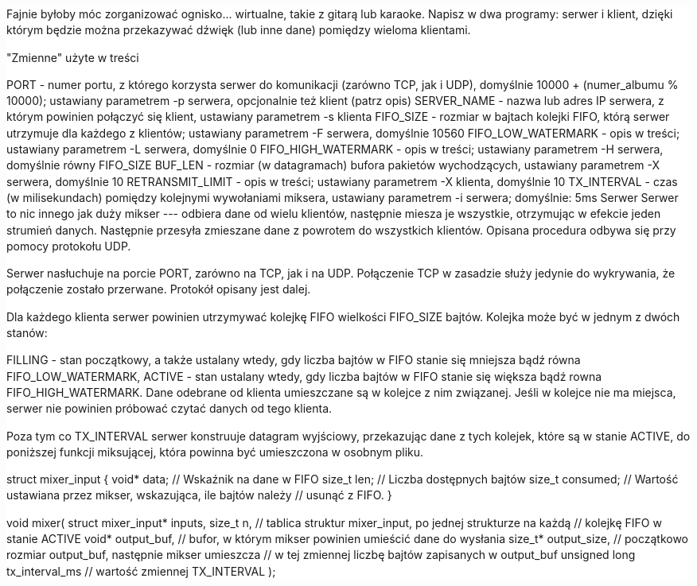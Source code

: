 Fajnie byłoby móc zorganizować ognisko... wirtualne, takie z gitarą lub karaoke. Napisz w dwa programy: serwer i klient, dzięki którym będzie można przekazywać dźwięk (lub inne dane) pomiędzy wieloma klientami.

"Zmienne" użyte w treści

PORT - numer portu, z którego korzysta serwer do komunikacji (zarówno TCP, jak i UDP), domyślnie 10000 + (numer_albumu % 10000); ustawiany parametrem -p serwera, opcjonalnie też klient (patrz opis)
SERVER_NAME - nazwa lub adres IP serwera, z którym powinien połączyć się klient, ustawiany parametrem -s klienta
FIFO_SIZE - rozmiar w bajtach kolejki FIFO, którą serwer utrzymuje dla każdego z klientów; ustawiany parametrem -F serwera, domyślnie 10560
FIFO_LOW_WATERMARK - opis w treści; ustawiany parametrem -L serwera, domyślnie 0
FIFO_HIGH_WATERMARK - opis w treści; ustawiany parametrem -H serwera, domyślnie równy FIFO_SIZE
BUF_LEN - rozmiar (w datagramach) bufora pakietów wychodzących, ustawiany parametrem -X serwera, domyślnie 10
RETRANSMIT_LIMIT - opis w treści; ustawiany parametrem -X klienta, domyślnie 10
TX_INTERVAL - czas (w milisekundach) pomiędzy kolejnymi wywołaniami miksera, ustawiany parametrem -i serwera; domyślnie: 5ms
Serwer
Serwer to nic innego jak duży mikser --- odbiera dane od wielu klientów, następnie miesza je wszystkie, otrzymując w efekcie jeden strumień danych. Następnie przesyła zmieszane dane z powrotem do wszystkich klientów. Opisana procedura odbywa się przy pomocy protokołu UDP.

Serwer nasłuchuje na porcie PORT, zarówno na TCP, jak i na UDP. Połączenie TCP w zasadzie służy jedynie do wykrywania, że połączenie zostało przerwane. Protokół opisany jest dalej.

Dla każdego klienta serwer powinien utrzymywać kolejkę FIFO wielkości FIFO_SIZE bajtów. Kolejka może być w jednym z dwóch stanów:

FILLING - stan początkowy, a także ustalany wtedy, gdy liczba bajtów w FIFO stanie się mniejsza bądź równa FIFO_LOW_WATERMARK,
ACTIVE - stan ustalany wtedy, gdy liczba bajtów w FIFO stanie się większa bądź rowna FIFO_HIGH_WATERMARK.
Dane odebrane od klienta umieszczane są w kolejce z nim związanej. Jeśli w kolejce nie ma miejsca, serwer nie powinien próbować czytać danych od tego klienta.

Poza tym co TX_INTERVAL serwer konstruuje datagram wyjściowy, przekazując dane z tych kolejek, które są w stanie ACTIVE, do poniższej funkcji miksującej, która powinna być umieszczona w osobnym pliku.

struct mixer_input {
  void* data;       // Wskaźnik na dane w FIFO
  size_t len;       // Liczba dostępnych bajtów
  size_t consumed;  // Wartość ustawiana przez mikser, wskazująca, ile bajtów należy
                    // usunąć z FIFO.
} 

void mixer(
  struct mixer_input* inputs, size_t n,  // tablica struktur mixer_input, po jednej strukturze na każdą
                                         // kolejkę FIFO w stanie ACTIVE
  void* output_buf,                      // bufor, w którym mikser powinien umieścić dane do wysłania
  size_t* output_size,                   // początkowo rozmiar output_buf, następnie mikser umieszcza
                                         // w tej zmiennej liczbę bajtów zapisanych w output_buf
  unsigned long tx_interval_ms           // wartość zmiennej TX_INTERVAL
);
